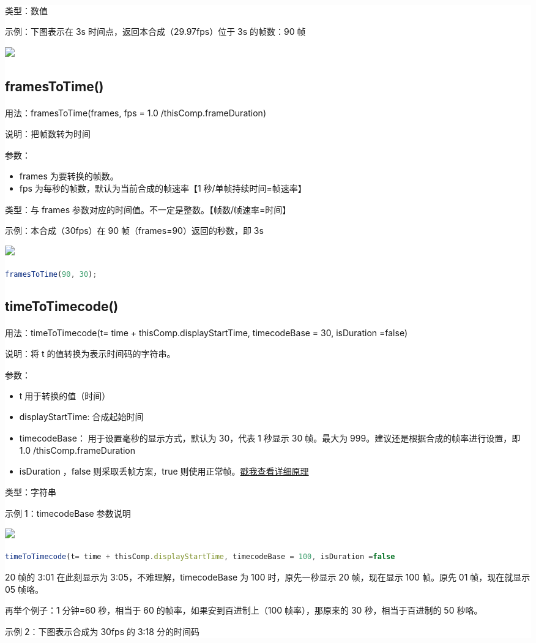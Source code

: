 类型：数值

示例：下图表示在 3s 时间点，返回本合成（29.97fps）位于 3s 的帧数：90 帧

![](https://mir.yuelili.com/user/AE/expression/exp-global3.png?imageView2/1/w/2332/h/526#)

## framesToTime()

用法：framesToTime(frames, fps = 1.0 /thisComp.frameDuration)

说明：把帧数转为时间

参数：

- frames 为要转换的帧数。
- fps 为每秒的帧数，默认为当前合成的帧速率【1 秒/单帧持续时间=帧速率】

类型：与 frames 参数对应的时间值。不一定是整数。【帧数/帧速率=时间】

示例：本合成（30fps）在 90 帧（frames=90）返回的秒数，即 3s

![](https://mir.yuelili.com/user/AE/expression/exp-global4.png?imageView2/1/w/1926/h/284#)

```javascript
framesToTime(90, 30);
```

## timeToTimecode()

用法：timeToTimecode(t= time + thisComp.displayStartTime, timecodeBase = 30, isDuration =false)

说明：将 t 的值转换为表示时间码的字符串。

参数：

- t 用于转换的值（时间）

- displayStartTime: 合成起始时间

- timecodeBase： 用于设置毫秒的显示方式，默认为 30，代表 1 秒显示 30 帧。最大为 999。建议还是根据合成的帧率进行设置，即 1.0 /thisComp.frameDuration

- isDuration ，false 则采取丢帧方案，true 则使用正常帧。[戳我查看详细原理](https://mir.yuelili.com/docs/expression_ae/expression-global#isduration%e5%8f%82%e6%95%b0)

类型：字符串

示例 1：timecodeBase 参数说明

![](https://mir.yuelili.com/user/AE/expression/a-z/timecodeBase.png)

```javascript
timeToTimecode(t= time + thisComp.displayStartTime, timecodeBase = 100, isDuration =false
```

20 帧的 3:01 在此刻显示为 3:05，不难理解，timecodeBase 为 100 时，原先一秒显示 20 帧，现在显示 100 帧。原先 01 帧，现在就显示 05 帧咯。

再举个例子：1 分钟=60 秒，相当于 60 的帧率，如果安到百进制上（100 帧率），那原来的 30 秒，相当于百进制的 50 秒咯。

示例 2：下图表示合成为 30fps 的 3:18 分的时间码
